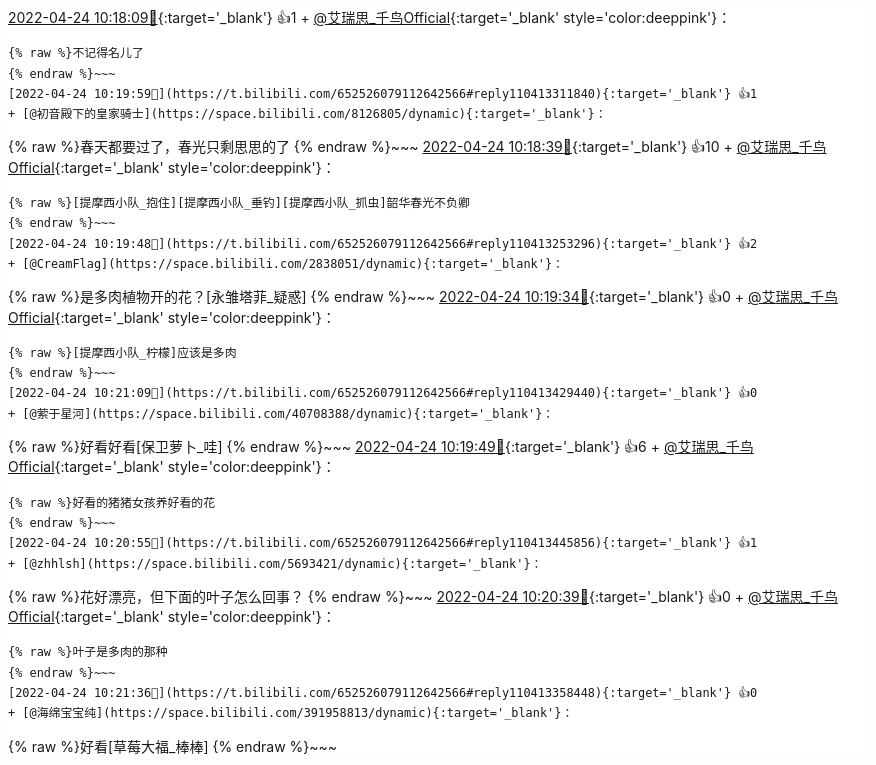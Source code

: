 [2022-04-24 10:18:09🔗](https://t.bilibili.com/652526079112642566#reply110413204656){:target='_blank'} 👍1
    + [@艾瑞思_千鸟Official](https://space.bilibili.com/1090010845/dynamic){:target='_blank' style='color:deeppink'}：
~~~
{% raw %}不记得名儿了
{% endraw %}~~~
[2022-04-24 10:19:59🔗](https://t.bilibili.com/652526079112642566#reply110413311840){:target='_blank'} 👍1
+ [@初音殿下的皇家骑士](https://space.bilibili.com/8126805/dynamic){:target='_blank'}：
~~~
{% raw %}春天都要过了，春光只剩思思的了
{% endraw %}~~~
[2022-04-24 10:18:39🔗](https://t.bilibili.com/652526079112642566#reply110413218896){:target='_blank'} 👍10
    + [@艾瑞思_千鸟Official](https://space.bilibili.com/1090010845/dynamic){:target='_blank' style='color:deeppink'}：
~~~
{% raw %}[提摩西小队_抱住][提摩西小队_垂钓][提摩西小队_抓虫]韶华春光不负卿
{% endraw %}~~~
[2022-04-24 10:19:48🔗](https://t.bilibili.com/652526079112642566#reply110413253296){:target='_blank'} 👍2
+ [@CreamFlag](https://space.bilibili.com/2838051/dynamic){:target='_blank'}：
~~~
{% raw %}是多肉植物开的花？[永雏塔菲_疑惑]
{% endraw %}~~~
[2022-04-24 10:19:34🔗](https://t.bilibili.com/652526079112642566#reply110413245680){:target='_blank'} 👍0
    + [@艾瑞思_千鸟Official](https://space.bilibili.com/1090010845/dynamic){:target='_blank' style='color:deeppink'}：
~~~
{% raw %}[提摩西小队_柠檬]应该是多肉
{% endraw %}~~~
[2022-04-24 10:21:09🔗](https://t.bilibili.com/652526079112642566#reply110413429440){:target='_blank'} 👍0
+ [@萦于星河](https://space.bilibili.com/40708388/dynamic){:target='_blank'}：
~~~
{% raw %}好看好看[保卫萝卜_哇]
{% endraw %}~~~
[2022-04-24 10:19:49🔗](https://t.bilibili.com/652526079112642566#reply110413253680){:target='_blank'} 👍6
    + [@艾瑞思_千鸟Official](https://space.bilibili.com/1090010845/dynamic){:target='_blank' style='color:deeppink'}：
~~~
{% raw %}好看的猪猪女孩养好看的花
{% endraw %}~~~
[2022-04-24 10:20:55🔗](https://t.bilibili.com/652526079112642566#reply110413445856){:target='_blank'} 👍1
+ [@zhhlsh](https://space.bilibili.com/5693421/dynamic){:target='_blank'}：
~~~
{% raw %}花好漂亮，但下面的叶子怎么回事？
{% endraw %}~~~
[2022-04-24 10:20:39🔗](https://t.bilibili.com/652526079112642566#reply110413331088){:target='_blank'} 👍0
    + [@艾瑞思_千鸟Official](https://space.bilibili.com/1090010845/dynamic){:target='_blank' style='color:deeppink'}：
~~~
{% raw %}叶子是多肉的那种
{% endraw %}~~~
[2022-04-24 10:21:36🔗](https://t.bilibili.com/652526079112642566#reply110413358448){:target='_blank'} 👍0
+ [@海绵宝宝纯](https://space.bilibili.com/391958813/dynamic){:target='_blank'}：
~~~
{% raw %}好看[草莓大福_棒棒]
{% endraw %}~~~